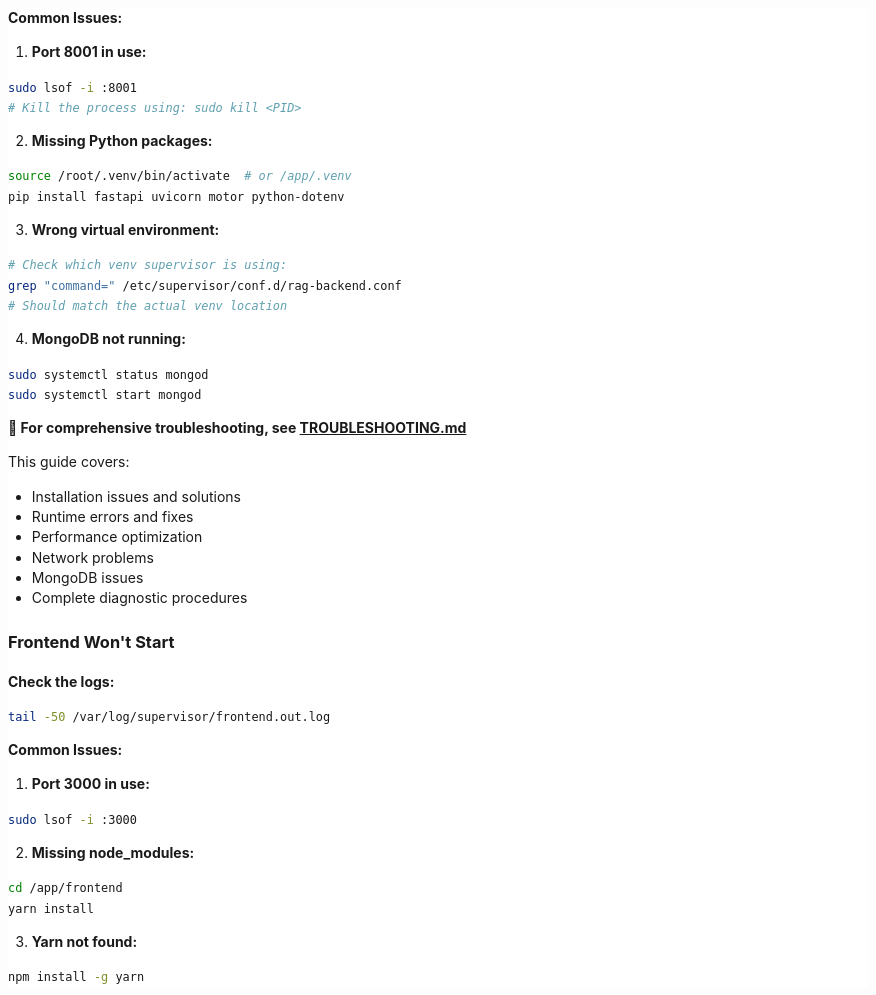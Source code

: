 **Common Issues:**

1. **Port 8001 in use:**
```bash
sudo lsof -i :8001
# Kill the process using: sudo kill <PID>
```

2. **Missing Python packages:**
```bash
source /root/.venv/bin/activate  # or /app/.venv
pip install fastapi uvicorn motor python-dotenv
```

3. **Wrong virtual environment:**
```bash
# Check which venv supervisor is using:
grep "command=" /etc/supervisor/conf.d/rag-backend.conf
# Should match the actual venv location
```

4. **MongoDB not running:**
```bash
sudo systemctl status mongod
sudo systemctl start mongod
```

**📖 For comprehensive troubleshooting, see [TROUBLESHOOTING.md](TROUBLESHOOTING.md)**

This guide covers:
- Installation issues and solutions
- Runtime errors and fixes
- Performance optimization
- Network problems
- MongoDB issues
- Complete diagnostic procedures

### Frontend Won't Start

**Check the logs:**
```bash
tail -50 /var/log/supervisor/frontend.out.log
```

**Common Issues:**

1. **Port 3000 in use:**
```bash
sudo lsof -i :3000
```

2. **Missing node_modules:**
```bash
cd /app/frontend
yarn install
```

3. **Yarn not found:**
```bash
npm install -g yarn
```
